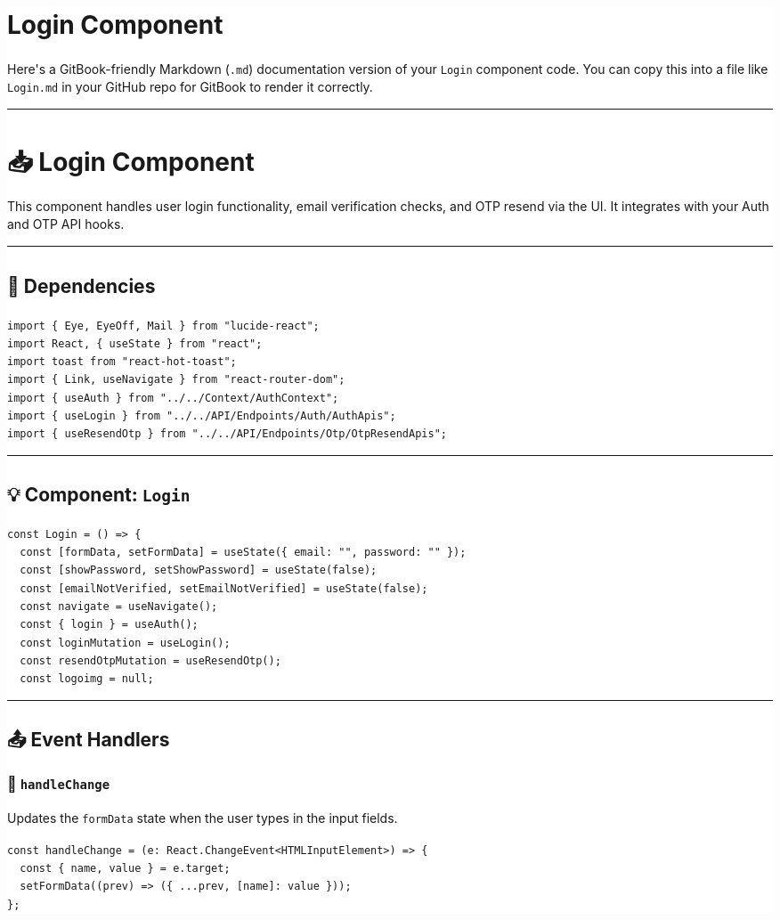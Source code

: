 # Login Component

Here's a GitBook-friendly Markdown (`.md`) documentation version of your `Login` component code. You can copy this into a file like `Login.md` in your GitHub repo for GitBook to render it correctly.

---

# 📥 Login Component

This component handles user login functionality, email verification checks, and OTP resend via the UI. It integrates with your Auth and OTP API hooks.

---

## 🔗 Dependencies

```tsx
import { Eye, EyeOff, Mail } from "lucide-react";
import React, { useState } from "react";
import toast from "react-hot-toast";
import { Link, useNavigate } from "react-router-dom";
import { useAuth } from "../../Context/AuthContext";
import { useLogin } from "../../API/Endpoints/Auth/AuthApis";
import { useResendOtp } from "../../API/Endpoints/Otp/OtpResendApis";
```

---

## 💡 Component: `Login`

```tsx
const Login = () => {
  const [formData, setFormData] = useState({ email: "", password: "" });
  const [showPassword, setShowPassword] = useState(false);
  const [emailNotVerified, setEmailNotVerified] = useState(false);
  const navigate = useNavigate();
  const { login } = useAuth();
  const loginMutation = useLogin();
  const resendOtpMutation = useResendOtp();
  const logoimg = null;
```

---

## 📤 Event Handlers

### 🔄 `handleChange`

Updates the `formData` state when the user types in the input fields.

```tsx
const handleChange = (e: React.ChangeEvent<HTMLInputElement>) => {
  const { name, value } = e.target;
  setFormData((prev) => ({ ...prev, [name]: value }));
};
```
